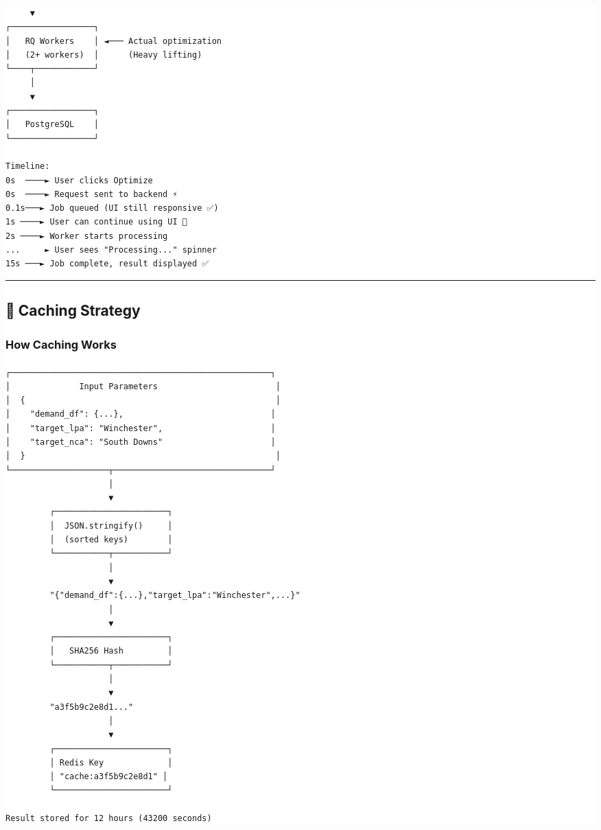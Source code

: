 ```
     ▼
┌─────────────────┐
│   RQ Workers    │ ◄─── Actual optimization
│   (2+ workers)  │      (Heavy lifting)
└────┬────────────┘
     │
     ▼
┌─────────────────┐
│   PostgreSQL    │
└─────────────────┘

Timeline:
0s  ────► User clicks Optimize
0s  ────► Request sent to backend ⚡
0.1s───► Job queued (UI still responsive ✅)
1s ────► User can continue using UI 🎉
2s ────► Worker starts processing
...     ► User sees "Processing..." spinner
15s ───► Job complete, result displayed ✅
```

---

## 🎯 Caching Strategy

### How Caching Works

```
┌─────────────────────────────────────────────────────┐
│              Input Parameters                        │
│  {                                                   │
│    "demand_df": {...},                              │
│    "target_lpa": "Winchester",                      │
│    "target_nca": "South Downs"                      │
│  }                                                   │
└────────────────────┬────────────────────────────────┘
                     │
                     ▼
         ┌───────────────────────┐
         │  JSON.stringify()     │
         │  (sorted keys)        │
         └───────────┬───────────┘
                     │
                     ▼
         "{"demand_df":{...},"target_lpa":"Winchester",...}"
                     │
                     ▼
         ┌───────────────────────┐
         │   SHA256 Hash         │
         └───────────┬───────────┘
                     │
                     ▼
         "a3f5b9c2e8d1..."
                     │
                     ▼
         ┌───────────────────────┐
         │ Redis Key             │
         │ "cache:a3f5b9c2e8d1" │
         └───────────────────────┘

Result stored for 12 hours (43200 seconds)
```
